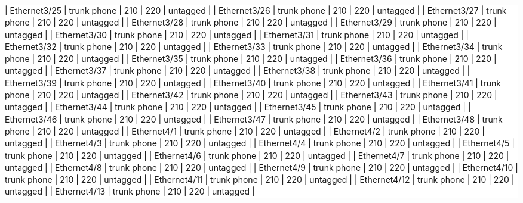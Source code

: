 | Ethernet3/25 | trunk phone | 210 | 220 | untagged |
| Ethernet3/26 | trunk phone | 210 | 220 | untagged |
| Ethernet3/27 | trunk phone | 210 | 220 | untagged |
| Ethernet3/28 | trunk phone | 210 | 220 | untagged |
| Ethernet3/29 | trunk phone | 210 | 220 | untagged |
| Ethernet3/30 | trunk phone | 210 | 220 | untagged |
| Ethernet3/31 | trunk phone | 210 | 220 | untagged |
| Ethernet3/32 | trunk phone | 210 | 220 | untagged |
| Ethernet3/33 | trunk phone | 210 | 220 | untagged |
| Ethernet3/34 | trunk phone | 210 | 220 | untagged |
| Ethernet3/35 | trunk phone | 210 | 220 | untagged |
| Ethernet3/36 | trunk phone | 210 | 220 | untagged |
| Ethernet3/37 | trunk phone | 210 | 220 | untagged |
| Ethernet3/38 | trunk phone | 210 | 220 | untagged |
| Ethernet3/39 | trunk phone | 210 | 220 | untagged |
| Ethernet3/40 | trunk phone | 210 | 220 | untagged |
| Ethernet3/41 | trunk phone | 210 | 220 | untagged |
| Ethernet3/42 | trunk phone | 210 | 220 | untagged |
| Ethernet3/43 | trunk phone | 210 | 220 | untagged |
| Ethernet3/44 | trunk phone | 210 | 220 | untagged |
| Ethernet3/45 | trunk phone | 210 | 220 | untagged |
| Ethernet3/46 | trunk phone | 210 | 220 | untagged |
| Ethernet3/47 | trunk phone | 210 | 220 | untagged |
| Ethernet3/48 | trunk phone | 210 | 220 | untagged |
| Ethernet4/1 | trunk phone | 210 | 220 | untagged |
| Ethernet4/2 | trunk phone | 210 | 220 | untagged |
| Ethernet4/3 | trunk phone | 210 | 220 | untagged |
| Ethernet4/4 | trunk phone | 210 | 220 | untagged |
| Ethernet4/5 | trunk phone | 210 | 220 | untagged |
| Ethernet4/6 | trunk phone | 210 | 220 | untagged |
| Ethernet4/7 | trunk phone | 210 | 220 | untagged |
| Ethernet4/8 | trunk phone | 210 | 220 | untagged |
| Ethernet4/9 | trunk phone | 210 | 220 | untagged |
| Ethernet4/10 | trunk phone | 210 | 220 | untagged |
| Ethernet4/11 | trunk phone | 210 | 220 | untagged |
| Ethernet4/12 | trunk phone | 210 | 220 | untagged |
| Ethernet4/13 | trunk phone | 210 | 220 | untagged |